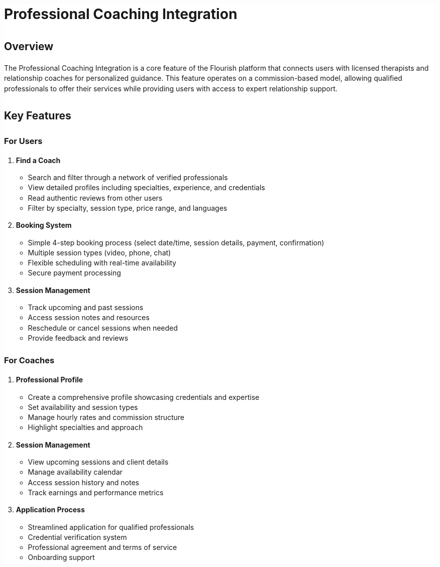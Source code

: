 # Professional Coaching Integration

## Overview

The Professional Coaching Integration is a core feature of the Flourish platform that connects users with licensed therapists and relationship coaches for personalized guidance. This feature operates on a commission-based model, allowing qualified professionals to offer their services while providing users with access to expert relationship support.

## Key Features

### For Users

1. **Find a Coach**
   - Search and filter through a network of verified professionals
   - View detailed profiles including specialties, experience, and credentials
   - Read authentic reviews from other users
   - Filter by specialty, session type, price range, and languages

2. **Booking System**
   - Simple 4-step booking process (select date/time, session details, payment, confirmation)
   - Multiple session types (video, phone, chat)
   - Flexible scheduling with real-time availability
   - Secure payment processing

3. **Session Management**
   - Track upcoming and past sessions
   - Access session notes and resources
   - Reschedule or cancel sessions when needed
   - Provide feedback and reviews

### For Coaches

1. **Professional Profile**
   - Create a comprehensive profile showcasing credentials and expertise
   - Set availability and session types
   - Manage hourly rates and commission structure
   - Highlight specialties and approach

2. **Session Management**
   - View upcoming sessions and client details
   - Manage availability calendar
   - Access session history and notes
   - Track earnings and performance metrics

3. **Application Process**
   - Streamlined application for qualified professionals
   - Credential verification system
   - Professional agreement and terms of service
   - Onboarding support

